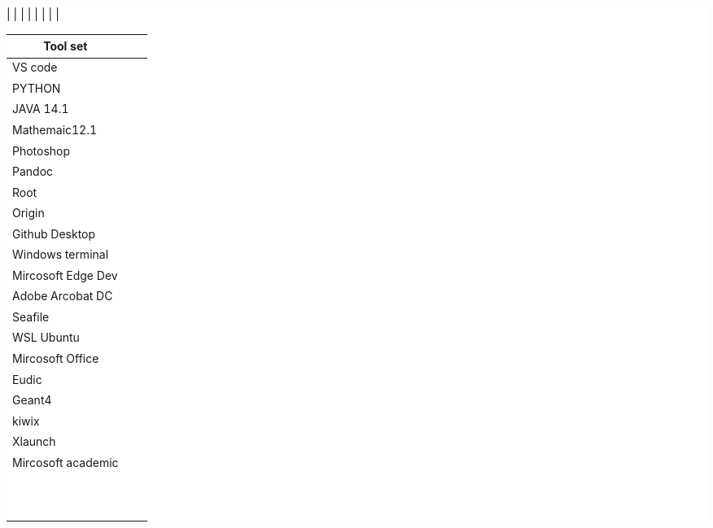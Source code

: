|                |        |      |
|                |        |      |

 

 

 

 

| Tool set           |      |      |
| ------------------ | ---- | ---- |
| VS code            |      |      |
| PYTHON             |      |      |
| JAVA 14.1          |      |      |
| Mathemaic12.1      |      |      |
| Photoshop          |      |      |
| Pandoc             |      |      |
| Root               |      |      |
| Origin             |      |      |
| Github Desktop     |      |      |
| Windows terminal   |      |      |
| Mircosoft Edge Dev |      |      |
| Adobe Arcobat DC   |      |      |
| Seafile            |      |      |
| WSL Ubuntu         |      |      |
| Mircosoft Office   |      |      |
| Eudic              |      |      |
| Geant4             |      |      |
| kiwix              |      |      |
| Xlaunch            |      |      |
| Mircosoft academic |      |      |
|                    |      |      |
|                    |      |      |
|                    |      |      |
|                    |      |      |
|                    |      |      |
|                    |      |      |
|                    |      |      |
|                    |      |      |
|                    |      |      |
|                    |      |      |
|                    |      |      |
